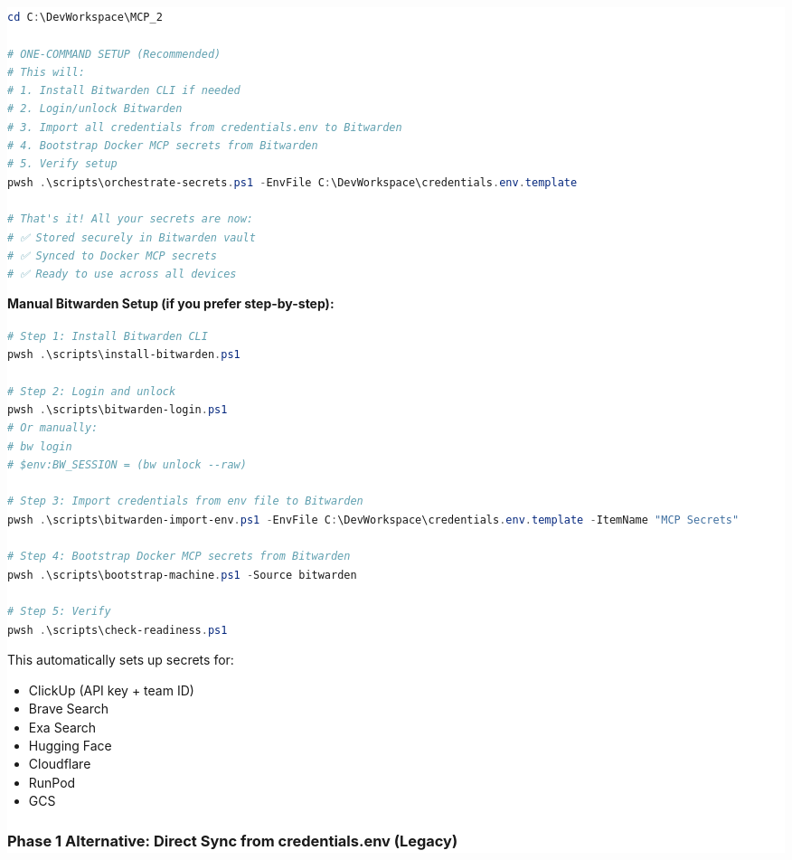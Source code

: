 ```powershell
cd C:\DevWorkspace\MCP_2

# ONE-COMMAND SETUP (Recommended)
# This will:
# 1. Install Bitwarden CLI if needed
# 2. Login/unlock Bitwarden
# 3. Import all credentials from credentials.env to Bitwarden
# 4. Bootstrap Docker MCP secrets from Bitwarden
# 5. Verify setup
pwsh .\scripts\orchestrate-secrets.ps1 -EnvFile C:\DevWorkspace\credentials.env.template

# That's it! All your secrets are now:
# ✅ Stored securely in Bitwarden vault
# ✅ Synced to Docker MCP secrets
# ✅ Ready to use across all devices
```

**Manual Bitwarden Setup (if you prefer step-by-step):**

```powershell
# Step 1: Install Bitwarden CLI
pwsh .\scripts\install-bitwarden.ps1

# Step 2: Login and unlock
pwsh .\scripts\bitwarden-login.ps1
# Or manually:
# bw login
# $env:BW_SESSION = (bw unlock --raw)

# Step 3: Import credentials from env file to Bitwarden
pwsh .\scripts\bitwarden-import-env.ps1 -EnvFile C:\DevWorkspace\credentials.env.template -ItemName "MCP Secrets"

# Step 4: Bootstrap Docker MCP secrets from Bitwarden
pwsh .\scripts\bootstrap-machine.ps1 -Source bitwarden

# Step 5: Verify
pwsh .\scripts\check-readiness.ps1
```

This automatically sets up secrets for:
- ClickUp (API key + team ID)
- Brave Search
- Exa Search
- Hugging Face
- Cloudflare
- RunPod
- GCS

### Phase 1 Alternative: Direct Sync from credentials.env (Legacy)
